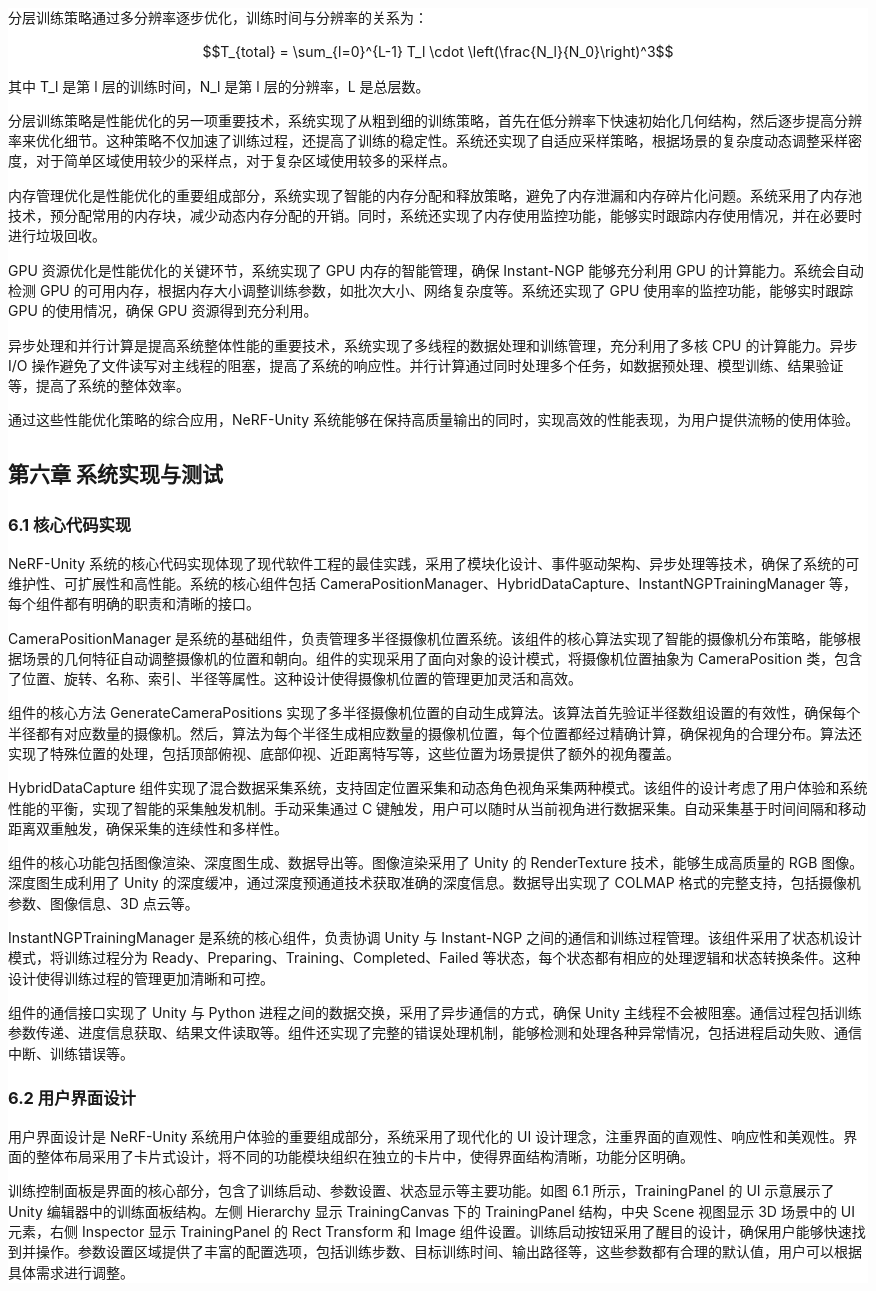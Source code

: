 分层训练策略通过多分辨率逐步优化，训练时间与分辨率的关系为：

$$T_{total} = \sum_{l=0}^{L-1} T_l \cdot \left(\frac{N_l}{N_0}\right)^3$$

其中 T_l 是第 l 层的训练时间，N_l 是第 l 层的分辨率，L 是总层数。

分层训练策略是性能优化的另一项重要技术，系统实现了从粗到细的训练策略，首先在低分辨率下快速初始化几何结构，然后逐步提高分辨率来优化细节。这种策略不仅加速了训练过程，还提高了训练的稳定性。系统还实现了自适应采样策略，根据场景的复杂度动态调整采样密度，对于简单区域使用较少的采样点，对于复杂区域使用较多的采样点。

内存管理优化是性能优化的重要组成部分，系统实现了智能的内存分配和释放策略，避免了内存泄漏和内存碎片化问题。系统采用了内存池技术，预分配常用的内存块，减少动态内存分配的开销。同时，系统还实现了内存使用监控功能，能够实时跟踪内存使用情况，并在必要时进行垃圾回收。

GPU 资源优化是性能优化的关键环节，系统实现了 GPU 内存的智能管理，确保 Instant-NGP 能够充分利用 GPU 的计算能力。系统会自动检测 GPU 的可用内存，根据内存大小调整训练参数，如批次大小、网络复杂度等。系统还实现了 GPU 使用率的监控功能，能够实时跟踪 GPU 的使用情况，确保 GPU 资源得到充分利用。

异步处理和并行计算是提高系统整体性能的重要技术，系统实现了多线程的数据处理和训练管理，充分利用了多核 CPU 的计算能力。异步 I/O 操作避免了文件读写对主线程的阻塞，提高了系统的响应性。并行计算通过同时处理多个任务，如数据预处理、模型训练、结果验证等，提高了系统的整体效率。

通过这些性能优化策略的综合应用，NeRF-Unity 系统能够在保持高质量输出的同时，实现高效的性能表现，为用户提供流畅的使用体验。

## 第六章 系统实现与测试

### 6.1 核心代码实现

NeRF-Unity 系统的核心代码实现体现了现代软件工程的最佳实践，采用了模块化设计、事件驱动架构、异步处理等技术，确保了系统的可维护性、可扩展性和高性能。系统的核心组件包括 CameraPositionManager、HybridDataCapture、InstantNGPTrainingManager 等，每个组件都有明确的职责和清晰的接口。

CameraPositionManager 是系统的基础组件，负责管理多半径摄像机位置系统。该组件的核心算法实现了智能的摄像机分布策略，能够根据场景的几何特征自动调整摄像机的位置和朝向。组件的实现采用了面向对象的设计模式，将摄像机位置抽象为 CameraPosition 类，包含了位置、旋转、名称、索引、半径等属性。这种设计使得摄像机位置的管理更加灵活和高效。

组件的核心方法 GenerateCameraPositions 实现了多半径摄像机位置的自动生成算法。该算法首先验证半径数组设置的有效性，确保每个半径都有对应数量的摄像机。然后，算法为每个半径生成相应数量的摄像机位置，每个位置都经过精确计算，确保视角的合理分布。算法还实现了特殊位置的处理，包括顶部俯视、底部仰视、近距离特写等，这些位置为场景提供了额外的视角覆盖。

HybridDataCapture 组件实现了混合数据采集系统，支持固定位置采集和动态角色视角采集两种模式。该组件的设计考虑了用户体验和系统性能的平衡，实现了智能的采集触发机制。手动采集通过 C 键触发，用户可以随时从当前视角进行数据采集。自动采集基于时间间隔和移动距离双重触发，确保采集的连续性和多样性。

组件的核心功能包括图像渲染、深度图生成、数据导出等。图像渲染采用了 Unity 的 RenderTexture 技术，能够生成高质量的 RGB 图像。深度图生成利用了 Unity 的深度缓冲，通过深度预通道技术获取准确的深度信息。数据导出实现了 COLMAP 格式的完整支持，包括摄像机参数、图像信息、3D 点云等。

InstantNGPTrainingManager 是系统的核心组件，负责协调 Unity 与 Instant-NGP 之间的通信和训练过程管理。该组件采用了状态机设计模式，将训练过程分为 Ready、Preparing、Training、Completed、Failed 等状态，每个状态都有相应的处理逻辑和状态转换条件。这种设计使得训练过程的管理更加清晰和可控。

组件的通信接口实现了 Unity 与 Python 进程之间的数据交换，采用了异步通信的方式，确保 Unity 主线程不会被阻塞。通信过程包括训练参数传递、进度信息获取、结果文件读取等。组件还实现了完整的错误处理机制，能够检测和处理各种异常情况，包括进程启动失败、通信中断、训练错误等。

### 6.2 用户界面设计

用户界面设计是 NeRF-Unity 系统用户体验的重要组成部分，系统采用了现代化的 UI 设计理念，注重界面的直观性、响应性和美观性。界面的整体布局采用了卡片式设计，将不同的功能模块组织在独立的卡片中，使得界面结构清晰，功能分区明确。

训练控制面板是界面的核心部分，包含了训练启动、参数设置、状态显示等主要功能。如图 6.1 所示，TrainingPanel 的 UI 示意展示了 Unity 编辑器中的训练面板结构。左侧 Hierarchy 显示 TrainingCanvas 下的 TrainingPanel 结构，中央 Scene 视图显示 3D 场景中的 UI 元素，右侧 Inspector 显示 TrainingPanel 的 Rect Transform 和 Image 组件设置。训练启动按钮采用了醒目的设计，确保用户能够快速找到并操作。参数设置区域提供了丰富的配置选项，包括训练步数、目标训练时间、输出路径等，这些参数都有合理的默认值，用户可以根据具体需求进行调整。
